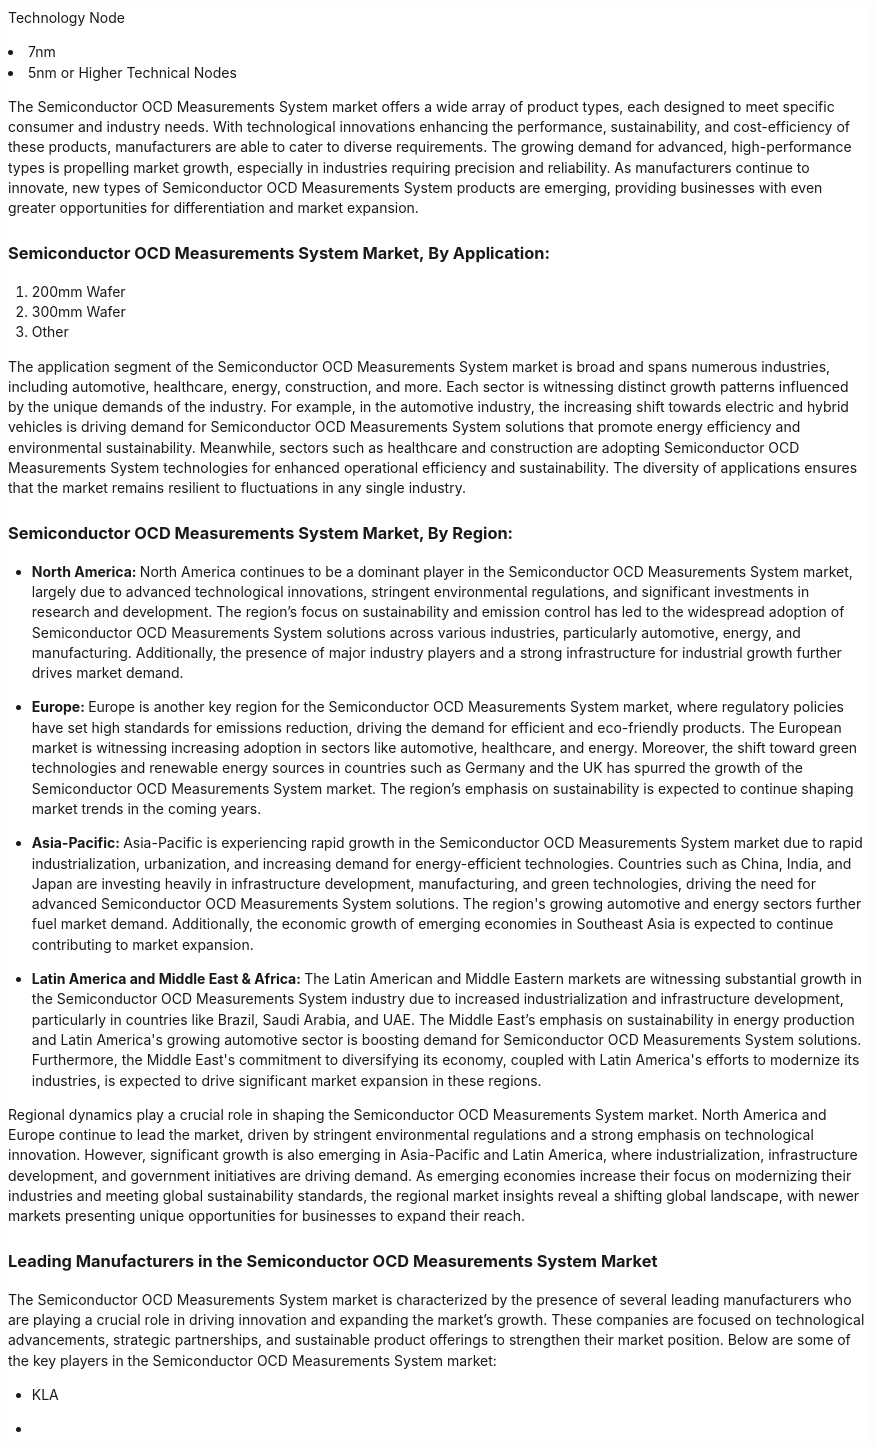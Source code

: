 Technology Node<li> 7nm<li> 5nm or Higher Technical Nodes</li></ol><p>The Semiconductor OCD Measurements System market offers a wide array of product types, each designed to meet specific consumer and industry needs. With technological innovations enhancing the performance, sustainability, and cost-efficiency of these products, manufacturers are able to cater to diverse requirements. The growing demand for advanced, high-performance types is propelling market growth, especially in industries requiring precision and reliability. As manufacturers continue to innovate, new types of Semiconductor OCD Measurements System products are emerging, providing businesses with even greater opportunities for differentiation and market expansion.</p><h3>Semiconductor OCD Measurements System Market,&nbsp;By Application:</h3><ol><li>200mm Wafer<li> 300mm Wafer<li> Other</li></ol><p>The application segment of the Semiconductor OCD Measurements System market is broad and spans numerous industries, including automotive, healthcare, energy, construction, and more. Each sector is witnessing distinct growth patterns influenced by the unique demands of the industry. For example, in the automotive industry, the increasing shift towards electric and hybrid vehicles is driving demand for Semiconductor OCD Measurements System solutions that promote energy efficiency and environmental sustainability. Meanwhile, sectors such as healthcare and construction are adopting Semiconductor OCD Measurements System technologies for enhanced operational efficiency and sustainability. The diversity of applications ensures that the market remains resilient to fluctuations in any single industry.</p><h3>Semiconductor OCD Measurements System Market, By Region:</h3><ul><li><p><strong>North America:&nbsp;</strong>North America continues to be a dominant player in the Semiconductor OCD Measurements System market, largely due to advanced technological innovations, stringent environmental regulations, and significant investments in research and development. The region&rsquo;s focus on sustainability and emission control has led to the widespread adoption of Semiconductor OCD Measurements System solutions across various industries, particularly automotive, energy, and manufacturing. Additionally, the presence of major industry players and a strong infrastructure for industrial growth further drives market demand.</p></li><li><p><strong><strong>Europe:&nbsp;</strong></strong>Europe is another key region for the Semiconductor OCD Measurements System market, where regulatory policies have set high standards for emissions reduction, driving the demand for efficient and eco-friendly products. The European market is witnessing increasing adoption in sectors like automotive, healthcare, and energy. Moreover, the shift toward green technologies and renewable energy sources in countries such as Germany and the UK has spurred the growth of the Semiconductor OCD Measurements System market. The region&rsquo;s emphasis on sustainability is expected to continue shaping market trends in the coming years.</p></li><li><p><strong><strong>Asia-Pacific:&nbsp;</strong></strong>Asia-Pacific is experiencing rapid growth in the Semiconductor OCD Measurements System market due to rapid industrialization, urbanization, and increasing demand for energy-efficient technologies. Countries such as China, India, and Japan are investing heavily in infrastructure development, manufacturing, and green technologies, driving the need for advanced Semiconductor OCD Measurements System solutions. The region's growing automotive and energy sectors further fuel market demand. Additionally, the economic growth of emerging economies in Southeast Asia is expected to continue contributing to market expansion.</p></li><li><p><strong><strong>Latin America and Middle East &amp; Africa:&nbsp;</strong></strong>The Latin American and Middle Eastern markets are witnessing substantial growth in the Semiconductor OCD Measurements System industry due to increased industrialization and infrastructure development, particularly in countries like Brazil, Saudi Arabia, and UAE. The Middle East&rsquo;s emphasis on sustainability in energy production and Latin America's growing automotive sector is boosting demand for Semiconductor OCD Measurements System solutions. Furthermore, the Middle East's commitment to diversifying its economy, coupled with Latin America's efforts to modernize its industries, is expected to drive significant market expansion in these regions.</p></li></ul><p>Regional dynamics play a crucial role in shaping the Semiconductor OCD Measurements System market. North America and Europe continue to lead the market, driven by stringent environmental regulations and a strong emphasis on technological innovation. However, significant growth is also emerging in Asia-Pacific and Latin America, where industrialization, infrastructure development, and government initiatives are driving demand. As emerging economies increase their focus on modernizing their industries and meeting global sustainability standards, the regional market insights reveal a shifting global landscape, with newer markets presenting unique opportunities for businesses to expand their reach.</p><h3><strong>Leading Manufacturers in the Semiconductor OCD Measurements System Market</strong></h3><p>The Semiconductor OCD Measurements System market is characterized by the presence of several leading manufacturers who are playing a crucial role in driving innovation and expanding the market&rsquo;s growth. These companies are focused on technological advancements, strategic partnerships, and sustainable product offerings to strengthen their market position. Below are some of the key players in the Semiconductor OCD Measurements System market:</p></div><div class="article-main__content" data-test-id="publishing-text-block"><ul><li><span class="">KLA<li>